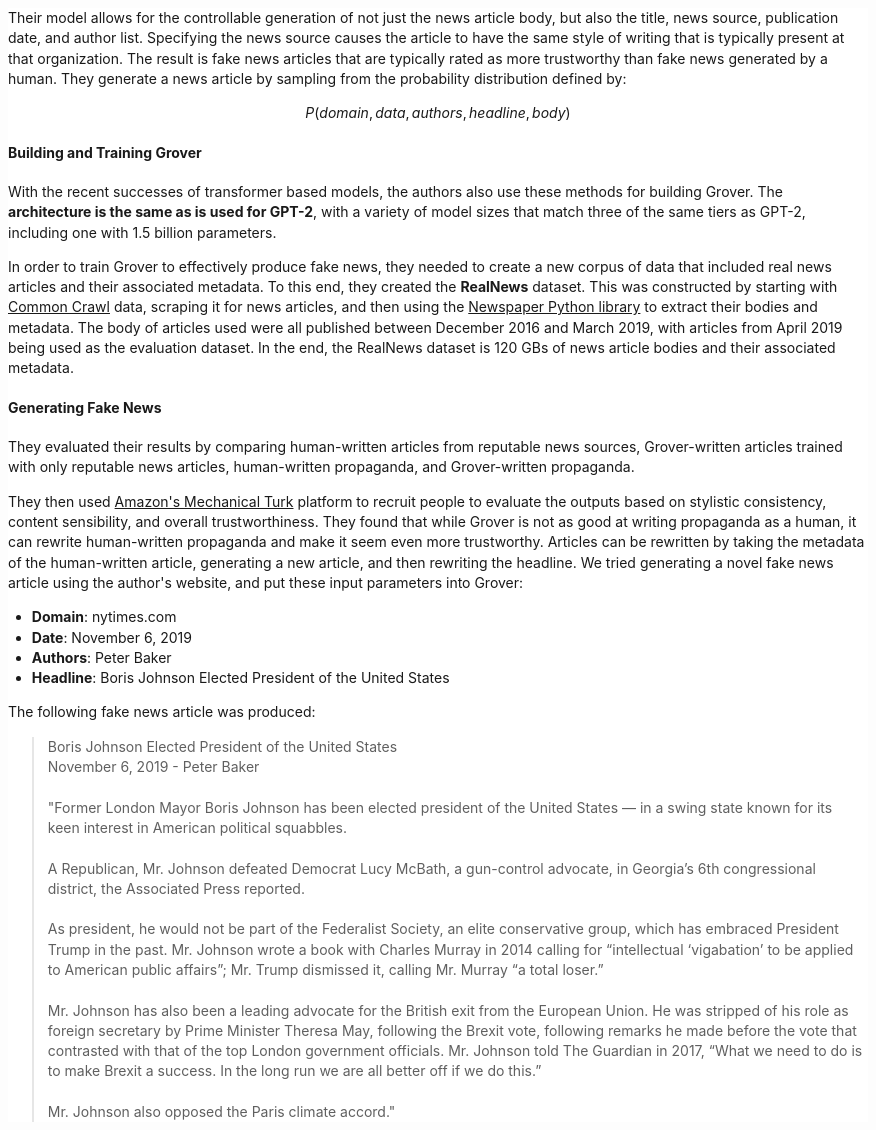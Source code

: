 Their model allows for the controllable generation of not just the news article body, but also the title, news source, publication date, and author list. Specifying the news source causes the article to have the same style of writing that is typically present at that organization. The result is fake news articles that are typically rated as more trustworthy than fake news generated by a human. They generate a news article by sampling from the probability distribution defined by:

$$P(domain, data, authors, headline, body)$$

#### Building and Training Grover <a name="grover-building-training"></a>

With the recent successes of transformer based models, the authors also use these methods for building Grover. The **architecture is the same as is used for GPT-2**, with a variety of model sizes that match three of the same tiers as GPT-2, including one with 1.5 billion parameters.

In order to train Grover to effectively produce fake news, they needed to create a new corpus of data that included real news articles and their associated metadata. To this end, they created the **RealNews** dataset. This was constructed by starting with <a href="https://commoncrawl.org/" target="_blank">Common Crawl</a> data, scraping it for news articles, and then using the <a href="https://newspaper.readthedocs.io/en/latest/" target="_blank">Newspaper Python library</a> to extract their bodies and metadata. The body of articles used were all published between December 2016 and March 2019, with articles from April 2019 being used as the evaluation dataset. In the end, the RealNews dataset is 120 GBs of news article bodies and their associated metadata.

#### Generating Fake News <a name="grover-make-fake-news"></a>
They evaluated their results by comparing human-written articles from reputable news sources, Grover-written articles trained with only reputable news articles, human-written propaganda, and Grover-written propaganda.

They then used <a href="https://www.mturk.com/" target="_blank">Amazon's Mechanical Turk</a> platform to recruit people to evaluate the outputs based on stylistic consistency, content sensibility, and overall trustworthiness. They found that while Grover is not as good at writing propaganda as a human, it can rewrite human-written propaganda and make it seem even more trustworthy. Articles can be rewritten by taking the metadata of the human-written article, generating a new article, and then rewriting the headline. We tried generating a novel fake news article using the author's website, and put these input parameters into Grover: 

- <b>Domain</b>: nytimes.com
- <b>Date</b>: November 6, 2019
- <b>Authors</b>: Peter Baker
- <b>Headline</b>: Boris Johnson Elected President of the United States

The following fake news article was produced:

> Boris Johnson Elected President of the United States<br>
> November 6, 2019 - Peter Baker<br><br>
>"Former London Mayor Boris Johnson has been elected president of the United States — in a swing state known for its keen interest in American political squabbles.<br><br>
>A Republican, Mr. Johnson defeated Democrat Lucy McBath, a gun-control advocate, in Georgia’s 6th congressional district, the Associated Press reported.<br><br>
>As president, he would not be part of the Federalist Society, an elite conservative group, which has embraced President Trump in the past. Mr. Johnson wrote a book with Charles Murray in 2014 calling for “intellectual ‘vigabation’ to be applied to American public affairs”; Mr. Trump dismissed it, calling Mr. Murray “a total loser.”<br><br>
>Mr. Johnson has also been a leading advocate for the British exit from the European Union. He was stripped of his role as foreign secretary by Prime Minister Theresa May, following the Brexit vote, following remarks he made before the vote that contrasted with that of the top London government officials. Mr. Johnson told The Guardian in 2017, “What we need to do is to make Brexit a success. In the long run we are all better off if we do this.”<br><br>
>Mr. Johnson also opposed the Paris climate accord."<br>

